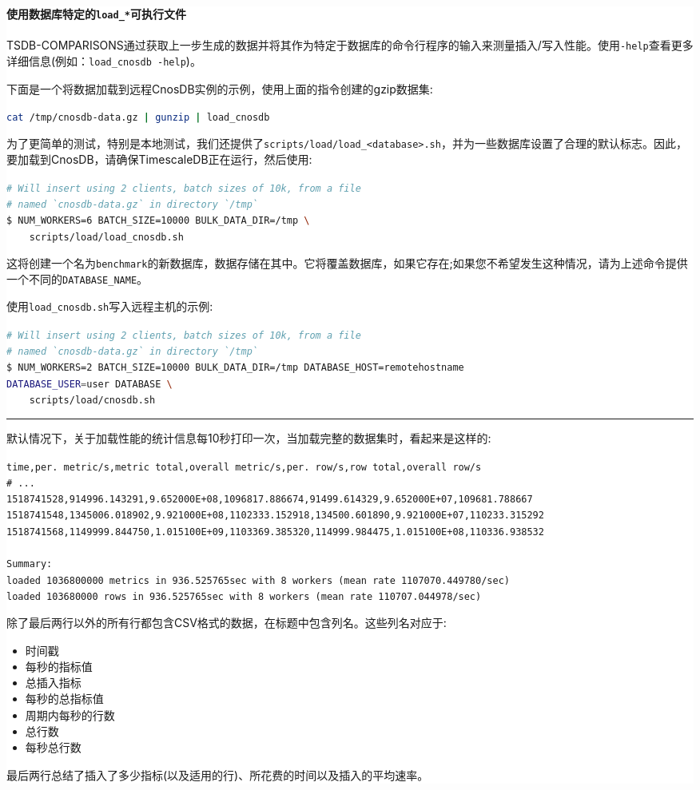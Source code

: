 #### 使用数据库特定的`load_*`可执行文件

TSDB-COMPARISONS通过获取上一步生成的数据并将其作为特定于数据库的命令行程序的输入来测量插入/写入性能。使用`-help`查看更多详细信息(例如：`load_cnosdb -help`)。

下面是一个将数据加载到远程CnosDB实例的示例，使用上面的指令创建的gzip数据集:

```bash
cat /tmp/cnosdb-data.gz | gunzip | load_cnosdb
```

为了更简单的测试，特别是本地测试，我们还提供了`scripts/load/load_<database>.sh`，并为一些数据库设置了合理的默认标志。因此，要加载到CnosDB，请确保TimescaleDB正在运行，然后使用:
```bash
# Will insert using 2 clients, batch sizes of 10k, from a file
# named `cnosdb-data.gz` in directory `/tmp`
$ NUM_WORKERS=6 BATCH_SIZE=10000 BULK_DATA_DIR=/tmp \
    scripts/load/load_cnosdb.sh
```

这将创建一个名为`benchmark`的新数据库，数据存储在其中。它将覆盖数据库，如果它存在;如果您不希望发生这种情况，请为上述命令提供一个不同的`DATABASE_NAME`。

使用`load_cnosdb.sh`写入远程主机的示例:
```bash
# Will insert using 2 clients, batch sizes of 10k, from a file
# named `cnosdb-data.gz` in directory `/tmp`
$ NUM_WORKERS=2 BATCH_SIZE=10000 BULK_DATA_DIR=/tmp DATABASE_HOST=remotehostname
DATABASE_USER=user DATABASE \
    scripts/load/cnosdb.sh
```

---

默认情况下，关于加载性能的统计信息每10秒打印一次，当加载完整的数据集时，看起来是这样的:
```text
time,per. metric/s,metric total,overall metric/s,per. row/s,row total,overall row/s
# ...
1518741528,914996.143291,9.652000E+08,1096817.886674,91499.614329,9.652000E+07,109681.788667
1518741548,1345006.018902,9.921000E+08,1102333.152918,134500.601890,9.921000E+07,110233.315292
1518741568,1149999.844750,1.015100E+09,1103369.385320,114999.984475,1.015100E+08,110336.938532

Summary:
loaded 1036800000 metrics in 936.525765sec with 8 workers (mean rate 1107070.449780/sec)
loaded 103680000 rows in 936.525765sec with 8 workers (mean rate 110707.044978/sec)
```

除了最后两行以外的所有行都包含CSV格式的数据，在标题中包含列名。这些列名对应于:
* 时间戳
* 每秒的指标值
* 总插入指标
* 每秒的总指标值
* 周期内每秒的行数
* 总行数
* 每秒总行数

最后两行总结了插入了多少指标(以及适用的行)、所花费的时间以及插入的平均速率。
